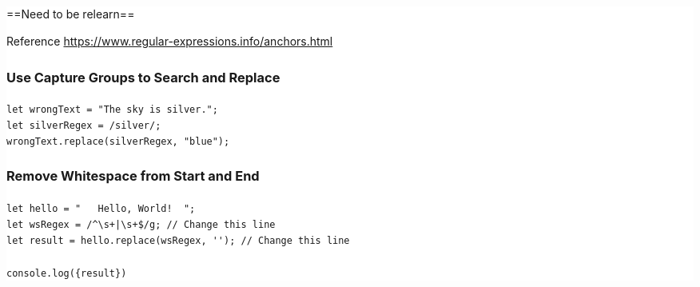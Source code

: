 ==Need to be relearn==

Reference
https://www.regular-expressions.info/anchors.html

### Use Capture Groups to Search and Replace

```
let wrongText = "The sky is silver.";
let silverRegex = /silver/;
wrongText.replace(silverRegex, "blue");
```

### Remove Whitespace from Start and End

```
let hello = "   Hello, World!  ";
let wsRegex = /^\s+|\s+$/g; // Change this line
let result = hello.replace(wsRegex, ''); // Change this line

console.log({result})
```

